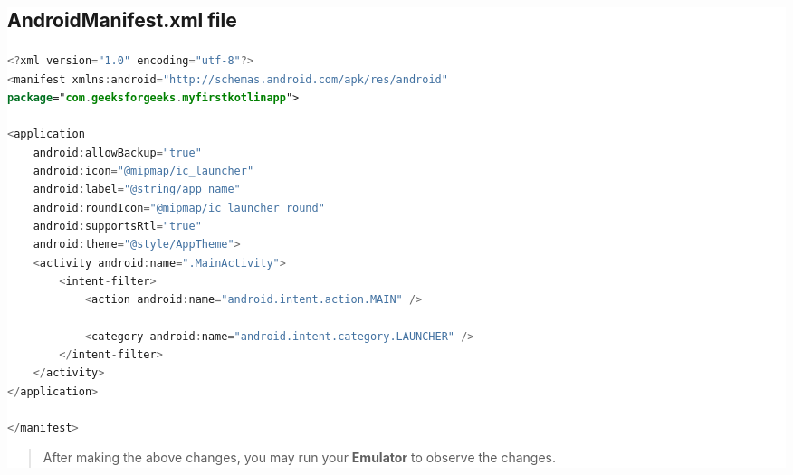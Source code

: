 ## AndroidManifest.xml file

```kotlin
<?xml version="1.0" encoding="utf-8"?>
<manifest xmlns:android="http://schemas.android.com/apk/res/android"
package="com.geeksforgeeks.myfirstkotlinapp">

<application
	android:allowBackup="true"
	android:icon="@mipmap/ic_launcher"
	android:label="@string/app_name"
	android:roundIcon="@mipmap/ic_launcher_round"
	android:supportsRtl="true"
	android:theme="@style/AppTheme">
	<activity android:name=".MainActivity">
		<intent-filter>
			<action android:name="android.intent.action.MAIN" />

			<category android:name="android.intent.category.LAUNCHER" />
		</intent-filter>
	</activity>
</application>

</manifest>

```

> After making the above changes, you may run your **Emulator** to observe the changes.
